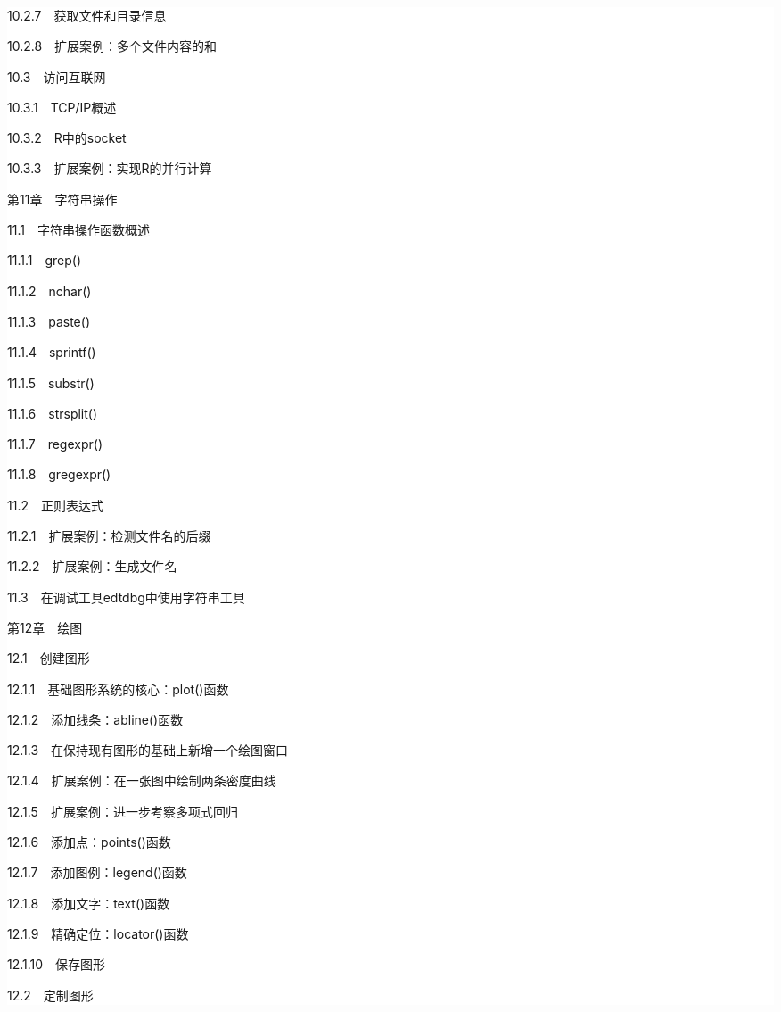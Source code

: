 10.2.7　获取文件和目录信息
  
10.2.8　扩展案例：多个文件内容的和
  
10.3　访问互联网
  
10.3.1　TCP/IP概述
  
10.3.2　R中的socket
  
10.3.3　扩展案例：实现R的并行计算
  
第11章　字符串操作
  
11.1　字符串操作函数概述
  
11.1.1　grep()
  
11.1.2　nchar()
  
11.1.3　paste()
  
11.1.4　sprintf()
  
11.1.5　substr()
  
11.1.6　strsplit()
  
11.1.7　regexpr()
  
11.1.8　gregexpr()
  
11.2　正则表达式
  
11.2.1　扩展案例：检测文件名的后缀
  
11.2.2　扩展案例：生成文件名
  
11.3　在调试工具edtdbg中使用字符串工具
  
第12章　绘图
  
12.1　创建图形
  
12.1.1　基础图形系统的核心：plot()函数
  
12.1.2　添加线条：abline()函数
  
12.1.3　在保持现有图形的基础上新增一个绘图窗口
  
12.1.4　扩展案例：在一张图中绘制两条密度曲线
  
12.1.5　扩展案例：进一步考察多项式回归
  
12.1.6　添加点：points()函数
  
12.1.7　添加图例：legend()函数
  
12.1.8　添加文字：text()函数
  
12.1.9　精确定位：locator()函数
  
12.1.10　保存图形
  
12.2　定制图形
  